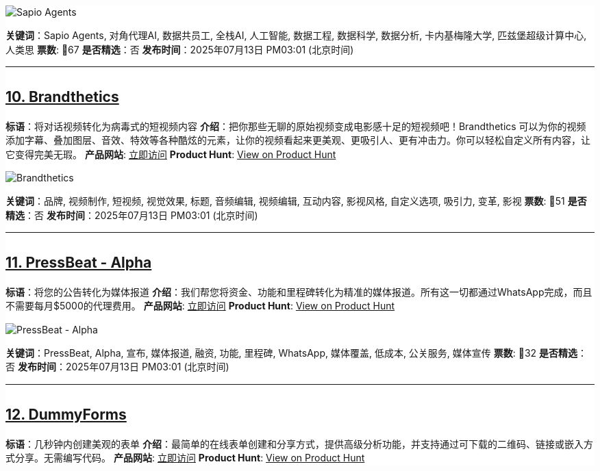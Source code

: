 ![Sapio Agents]()

**关键词**：Sapio Agents, 对角代理AI, 数据共员工, 全栈AI, 人工智能, 数据工程, 数据科学, 数据分析, 卡内基梅隆大学, 匹兹堡超级计算中心, 人类思
**票数**: 🔺67
**是否精选**：否
**发布时间**：2025年07月13日 PM03:01 (北京时间)

---

## [10. Brandthetics](https://www.producthunt.com/products/brandthetics?utm_campaign=producthunt-api&utm_medium=api-v2&utm_source=Application%3A+daily+ph+%28ID%3A+133301%29)
**标语**：将对话视频转化为病毒式的短视频内容
**介绍**：把你那些无聊的原始视频变成电影感十足的短视频吧！Brandthetics 可以为你的视频添加字幕、叠加图层、音效、特效等各种酷炫的元素，让你的视频看起来更美观、更吸引人、更有冲击力。你可以轻松自定义所有内容，让它变得完美无瑕。
**产品网站**: [立即访问](https://www.producthunt.com/r/CA6M7EUWSKHFOY?utm_campaign=producthunt-api&utm_medium=api-v2&utm_source=Application%3A+daily+ph+%28ID%3A+133301%29)
**Product Hunt**: [View on Product Hunt](https://www.producthunt.com/products/brandthetics?utm_campaign=producthunt-api&utm_medium=api-v2&utm_source=Application%3A+daily+ph+%28ID%3A+133301%29)

![Brandthetics]()

**关键词**：品牌, 视频制作, 短视频, 视觉效果, 标题, 音频编辑, 视频编辑, 互动内容, 影视风格, 自定义选项, 吸引力, 变革, 影视
**票数**: 🔺51
**是否精选**：否
**发布时间**：2025年07月13日 PM03:01 (北京时间)

---

## [11. PressBeat - Alpha](https://www.producthunt.com/products/pressbeat?utm_campaign=producthunt-api&utm_medium=api-v2&utm_source=Application%3A+daily+ph+%28ID%3A+133301%29)
**标语**：将您的公告转化为媒体报道
**介绍**：我们帮您将资金、功能和里程碑转化为精准的媒体报道。所有这一切都通过WhatsApp完成，而且不需要每月$5000的代理费用。
**产品网站**: [立即访问](https://www.producthunt.com/r/UP53OWHPJ36TTO?utm_campaign=producthunt-api&utm_medium=api-v2&utm_source=Application%3A+daily+ph+%28ID%3A+133301%29)
**Product Hunt**: [View on Product Hunt](https://www.producthunt.com/products/pressbeat?utm_campaign=producthunt-api&utm_medium=api-v2&utm_source=Application%3A+daily+ph+%28ID%3A+133301%29)

![PressBeat - Alpha]()

**关键词**：PressBeat, Alpha, 宣布, 媒体报道, 融资, 功能, 里程碑, WhatsApp, 媒体覆盖, 低成本, 公关服务, 媒体宣传
**票数**: 🔺32
**是否精选**：否
**发布时间**：2025年07月13日 PM03:01 (北京时间)

---

## [12. DummyForms](https://www.producthunt.com/products/dummyforms?utm_campaign=producthunt-api&utm_medium=api-v2&utm_source=Application%3A+daily+ph+%28ID%3A+133301%29)
**标语**：几秒钟内创建美观的表单
**介绍**：最简单的在线表单创建和分享方式，提供高级分析功能，并支持通过可下载的二维码、链接或嵌入方式分享。无需编写代码。
**产品网站**: [立即访问](https://www.producthunt.com/r/ZB5I6GUE4U4TDX?utm_campaign=producthunt-api&utm_medium=api-v2&utm_source=Application%3A+daily+ph+%28ID%3A+133301%29)
**Product Hunt**: [View on Product Hunt](https://www.producthunt.com/products/dummyforms?utm_campaign=producthunt-api&utm_medium=api-v2&utm_source=Application%3A+daily+ph+%28ID%3A+133301%29)
